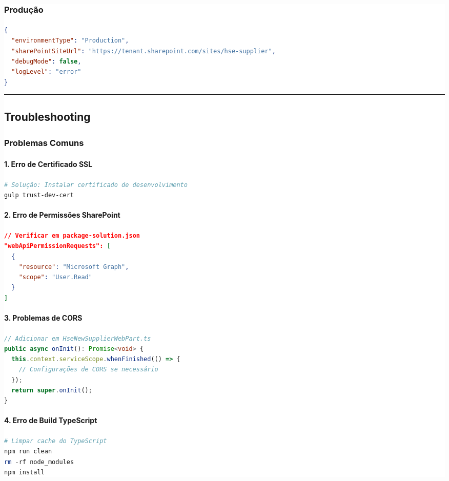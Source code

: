 ### Produção

```json
{
  "environmentType": "Production",
  "sharePointSiteUrl": "https://tenant.sharepoint.com/sites/hse-supplier",
  "debugMode": false,
  "logLevel": "error"
}
```

---

## Troubleshooting

### Problemas Comuns

#### 1. Erro de Certificado SSL

```powershell
# Solução: Instalar certificado de desenvolvimento
gulp trust-dev-cert
```

#### 2. Erro de Permissões SharePoint

```json
// Verificar em package-solution.json
"webApiPermissionRequests": [
  {
    "resource": "Microsoft Graph",
    "scope": "User.Read"
  }
]
```

#### 3. Problemas de CORS

```typescript
// Adicionar em HseNewSupplierWebPart.ts
public async onInit(): Promise<void> {
  this.context.serviceScope.whenFinished(() => {
    // Configurações de CORS se necessário
  });
  return super.onInit();
}
```

#### 4. Erro de Build TypeScript

```powershell
# Limpar cache do TypeScript
npm run clean
rm -rf node_modules
npm install
```
